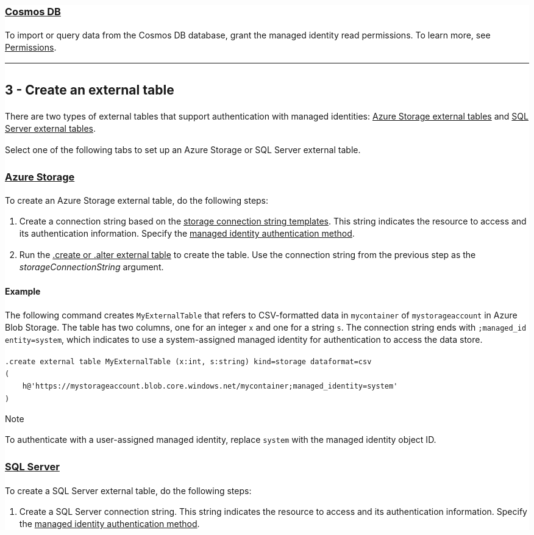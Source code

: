 ### [Cosmos DB](#tab/cosmosdb)

To import or query data from the Cosmos DB database, grant the managed identity read permissions. 
To learn more, see [Permissions](/azure/cosmos-db/how-to-setup-rbac).

---

## 3 - Create an external table

There are two types of external tables that support authentication with managed identities: [Azure Storage external tables](/kusto/management/external-tables-azure-storage?view=azure-data-explorer&preserve-view=true) and [SQL Server external tables](/kusto/management/external-sql-tables?view=azure-data-explorer&preserve-view=true).

Select one of the following tabs to set up an Azure Storage or SQL Server external table.

### [Azure Storage](#tab/azure-storage)

To create an Azure Storage external table, do the following steps:

1. Create a connection string based on the [storage connection string templates](/kusto/api/connection-strings/storage-connection-strings?view=azure-data-explorer&preserve-view=true#storage-connection-string-templates). This string indicates the resource to access and its authentication information. Specify the [managed identity authentication method](/kusto/api/connection-strings/storage-connection-strings?view=azure-data-explorer&preserve-view=true#managed-identity).

1. Run the [.create or .alter external table](/kusto/management/external-sql-tables?view=azure-data-explorer&preserve-view=true) to create the table. Use the connection string from the previous step as the *storageConnectionString* argument.

#### Example

The following command creates `MyExternalTable` that refers to CSV-formatted data in `mycontainer` of `mystorageaccount` in Azure Blob Storage. The table has two columns, one for an integer `x` and one for a string `s`. The connection string ends with `;managed_identity=system`, which indicates to use a system-assigned managed identity for authentication to access the data store.

```kusto
.create external table MyExternalTable (x:int, s:string) kind=storage dataformat=csv 
( 
    h@'https://mystorageaccount.blob.core.windows.net/mycontainer;managed_identity=system' 
)
```

> [!NOTE]
> To authenticate with a user-assigned managed identity, replace `system` with the managed identity object ID.

### [SQL Server](#tab/sql-server)

To create a SQL Server external table, do the following steps:

1. Create a SQL Server connection string. This string indicates the resource to access and its authentication information. Specify the [managed identity authentication method](/kusto/api/connection-strings/sql-connection-strings?view=azure-data-explorer&preserve-view=true#managed-identity).
